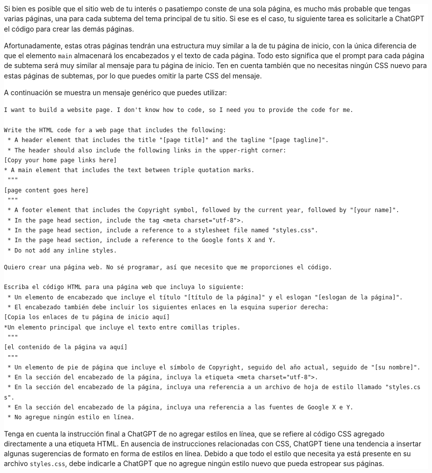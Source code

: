 Si bien es posible que el sitio web de tu interés o pasatiempo conste de una sola página, es mucho más probable que tengas varias páginas, una para cada subtema del tema principal de tu sitio. Si ese es el caso, tu siguiente tarea es solicitarle a ChatGPT el código para crear las demás páginas.

Afortunadamente, estas otras páginas tendrán una estructura muy similar a la de tu página de inicio, con la única diferencia de que el elemento `main` almacenará los encabezados y el texto de cada página. Todo esto significa que el prompt para cada página de subtema será muy similar al mensaje para tu página de inicio. Ten en cuenta también que no necesitas ningún CSS nuevo para estas páginas de subtemas, por lo que puedes omitir la parte CSS del mensaje.

A continuación se muestra un mensaje genérico que puedes utilizar:

```text
I want to build a website page. I don't know how to code, so I need you to provide the code for me.
  
Write the HTML code for a web page that includes the following:
 * A header element that includes the title "[page title]" and the tagline "[page tagline]".
 * The header should also include the following links in the upper-right corner:
[Copy your home page links here]
* A main element that includes the text between triple quotation marks.
 """
[page content goes here]
 """
 * A footer element that includes the Copyright symbol, followed by the current year, followed by "[your name]".
 * In the page head section, include the tag <meta charset="utf-8">.
 * In the page head section, include a reference to a stylesheet file named "styles.css".
 * In the page head section, include a reference to the Google fonts X and Y.
 * Do not add any inline styles.
```

```text
Quiero crear una página web. No sé programar, así que necesito que me proporciones el código.
  
Escriba el código HTML para una página web que incluya lo siguiente:
 * Un elemento de encabezado que incluye el título "[título de la página]" y el eslogan "[eslogan de la página]".
 * El encabezado también debe incluir los siguientes enlaces en la esquina superior derecha:
[Copia los enlaces de tu página de inicio aquí]
*Un elemento principal que incluye el texto entre comillas triples.
 """
[el contenido de la página va aquí]
 """
 * Un elemento de pie de página que incluye el símbolo de Copyright, seguido del año actual, seguido de "[su nombre]".
 * En la sección del encabezado de la página, incluya la etiqueta <meta charset="utf-8">.
 * En la sección del encabezado de la página, incluya una referencia a un archivo de hoja de estilo llamado "styles.css".
 * En la sección del encabezado de la página, incluya una referencia a las fuentes de Google X e Y.
 * No agregue ningún estilo en línea.
```

Tenga en cuenta la instrucción final a ChatGPT de no agregar estilos en línea, que se refiere al código CSS agregado directamente a una etiqueta HTML. En ausencia de instrucciones relacionadas con CSS, ChatGPT tiene una tendencia a insertar algunas sugerencias de formato en forma de estilos en línea. Debido a que todo el estilo que necesita ya está presente en su archivo `styles.css`, debe indicarle a ChatGPT que no agregue ningún estilo nuevo que pueda estropear sus páginas.
